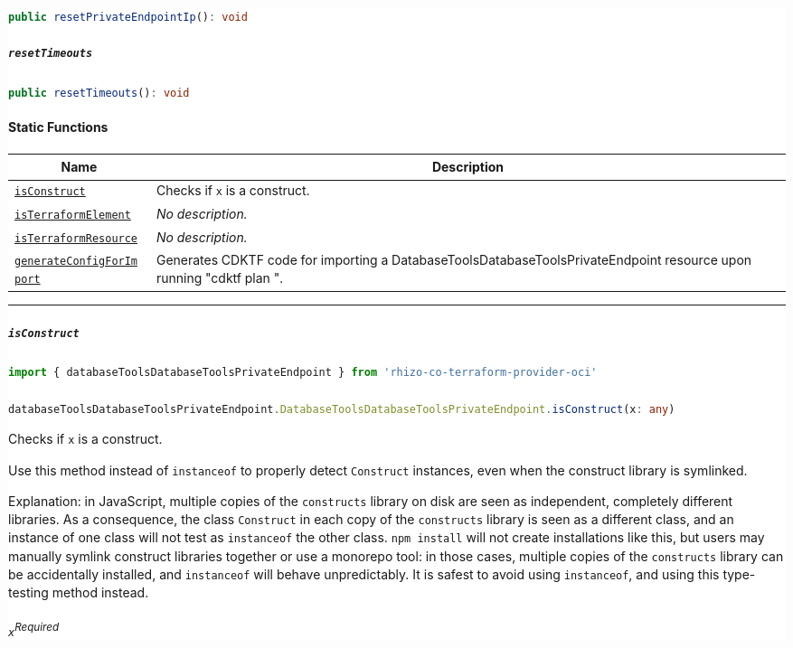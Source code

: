 ```typescript
public resetPrivateEndpointIp(): void
```

##### `resetTimeouts` <a name="resetTimeouts" id="rhizo-co-terraform-provider-oci.databaseToolsDatabaseToolsPrivateEndpoint.DatabaseToolsDatabaseToolsPrivateEndpoint.resetTimeouts"></a>

```typescript
public resetTimeouts(): void
```

#### Static Functions <a name="Static Functions" id="Static Functions"></a>

| **Name** | **Description** |
| --- | --- |
| <code><a href="#rhizo-co-terraform-provider-oci.databaseToolsDatabaseToolsPrivateEndpoint.DatabaseToolsDatabaseToolsPrivateEndpoint.isConstruct">isConstruct</a></code> | Checks if `x` is a construct. |
| <code><a href="#rhizo-co-terraform-provider-oci.databaseToolsDatabaseToolsPrivateEndpoint.DatabaseToolsDatabaseToolsPrivateEndpoint.isTerraformElement">isTerraformElement</a></code> | *No description.* |
| <code><a href="#rhizo-co-terraform-provider-oci.databaseToolsDatabaseToolsPrivateEndpoint.DatabaseToolsDatabaseToolsPrivateEndpoint.isTerraformResource">isTerraformResource</a></code> | *No description.* |
| <code><a href="#rhizo-co-terraform-provider-oci.databaseToolsDatabaseToolsPrivateEndpoint.DatabaseToolsDatabaseToolsPrivateEndpoint.generateConfigForImport">generateConfigForImport</a></code> | Generates CDKTF code for importing a DatabaseToolsDatabaseToolsPrivateEndpoint resource upon running "cdktf plan <stack-name>". |

---

##### `isConstruct` <a name="isConstruct" id="rhizo-co-terraform-provider-oci.databaseToolsDatabaseToolsPrivateEndpoint.DatabaseToolsDatabaseToolsPrivateEndpoint.isConstruct"></a>

```typescript
import { databaseToolsDatabaseToolsPrivateEndpoint } from 'rhizo-co-terraform-provider-oci'

databaseToolsDatabaseToolsPrivateEndpoint.DatabaseToolsDatabaseToolsPrivateEndpoint.isConstruct(x: any)
```

Checks if `x` is a construct.

Use this method instead of `instanceof` to properly detect `Construct`
instances, even when the construct library is symlinked.

Explanation: in JavaScript, multiple copies of the `constructs` library on
disk are seen as independent, completely different libraries. As a
consequence, the class `Construct` in each copy of the `constructs` library
is seen as a different class, and an instance of one class will not test as
`instanceof` the other class. `npm install` will not create installations
like this, but users may manually symlink construct libraries together or
use a monorepo tool: in those cases, multiple copies of the `constructs`
library can be accidentally installed, and `instanceof` will behave
unpredictably. It is safest to avoid using `instanceof`, and using
this type-testing method instead.

###### `x`<sup>Required</sup> <a name="x" id="rhizo-co-terraform-provider-oci.databaseToolsDatabaseToolsPrivateEndpoint.DatabaseToolsDatabaseToolsPrivateEndpoint.isConstruct.parameter.x"></a>
